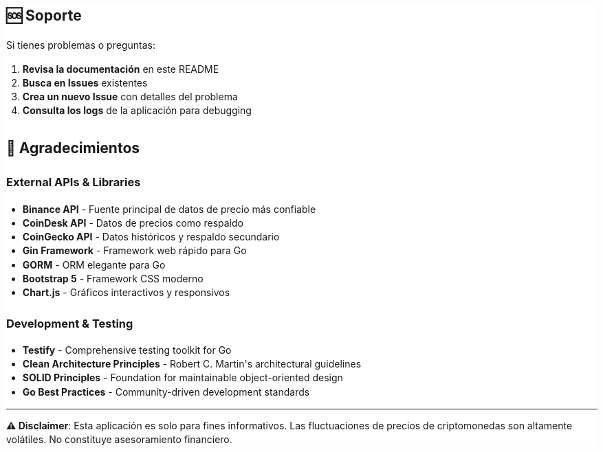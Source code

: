 ## 🆘 Soporte

Si tienes problemas o preguntas:

1. **Revisa la documentación** en este README
2. **Busca en Issues** existentes
3. **Crea un nuevo Issue** con detalles del problema
4. **Consulta los logs** de la aplicación para debugging

## 🙏 Agradecimientos

### **External APIs & Libraries**
- **Binance API** - Fuente principal de datos de precio más confiable
- **CoinDesk API** - Datos de precios como respaldo
- **CoinGecko API** - Datos históricos y respaldo secundario
- **Gin Framework** - Framework web rápido para Go
- **GORM** - ORM elegante para Go
- **Bootstrap 5** - Framework CSS moderno
- **Chart.js** - Gráficos interactivos y responsivos

### **Development & Testing**
- **Testify** - Comprehensive testing toolkit for Go
- **Clean Architecture Principles** - Robert C. Martin's architectural guidelines
- **SOLID Principles** - Foundation for maintainable object-oriented design
- **Go Best Practices** - Community-driven development standards

---

**⚠️ Disclaimer**: Esta aplicación es solo para fines informativos. Las fluctuaciones de precios de criptomonedas son altamente volátiles. No constituye asesoramiento financiero.
